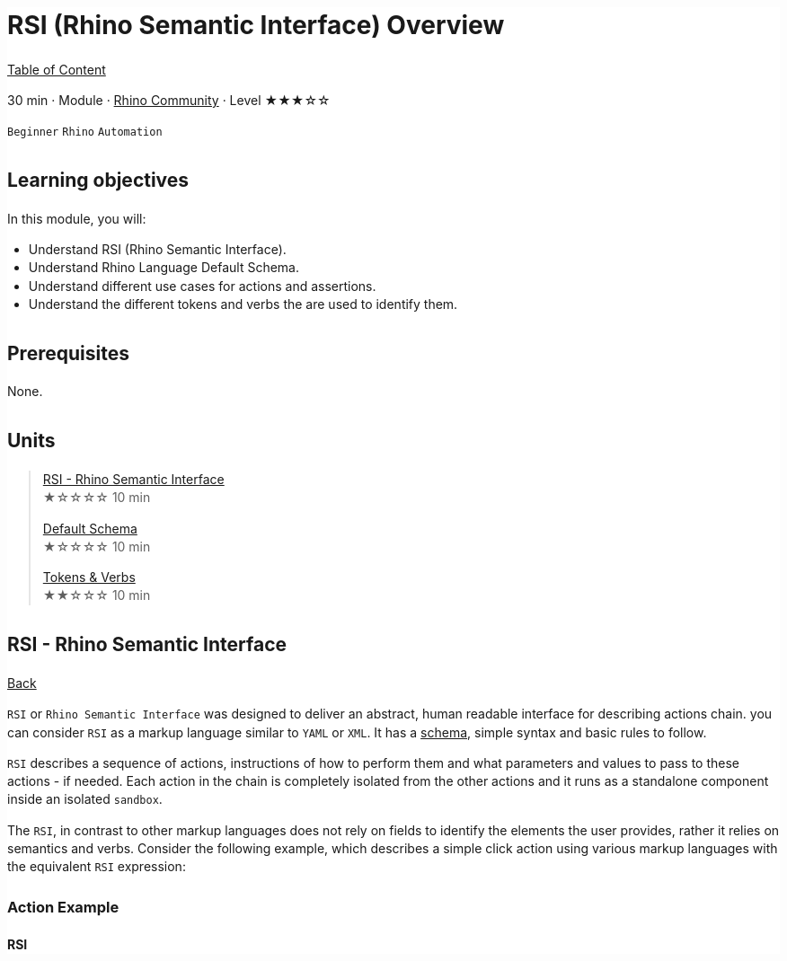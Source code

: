 # RSI (Rhino Semantic Interface) Overview

[Table of Content](./Home.md)  

30 min · Module · [Rhino Community](https://github.com/savanna-projects) · Level ★★★☆☆

`Beginner` `Rhino` `Automation`

## Learning objectives

In this module, you will:

* Understand RSI (Rhino Semantic Interface).
* Understand Rhino Language Default Schema.
* Understand different use cases for actions and assertions.
* Understand the different tokens and verbs the are used to identify them.

## Prerequisites

None.

## Units

> [RSI - Rhino Semantic Interface](#rsi---rhino-semantic-interface)  
  ★☆☆☆☆ 10 min
>  
> [Default Schema](#default-schema)  
  ★☆☆☆☆ 10 min
>  
> [Tokens & Verbs](#tokens--verbs)  
  ★★☆☆☆ 10 min

## RSI - Rhino Semantic Interface

[Back](#units)

`RSI` or `Rhino Semantic Interface` was designed to deliver an abstract, human readable interface for describing actions chain. you can consider `RSI` as a markup language similar to `YAML` or `XML`. It has a [schema](#default-schema), simple syntax and basic rules to follow.

`RSI` describes a sequence of actions, instructions of how to perform them and what parameters and values to pass to these actions - if needed. Each action in the chain is completely isolated from the other actions and it runs as a standalone component inside an isolated `sandbox`.

The `RSI`, in contrast to other markup languages does not rely on fields to identify the elements the user provides, rather it relies on semantics and verbs. Consider the following example, which describes a simple click action using various markup languages with the equivalent `RSI` expression:  

### Action Example

#### RSI
